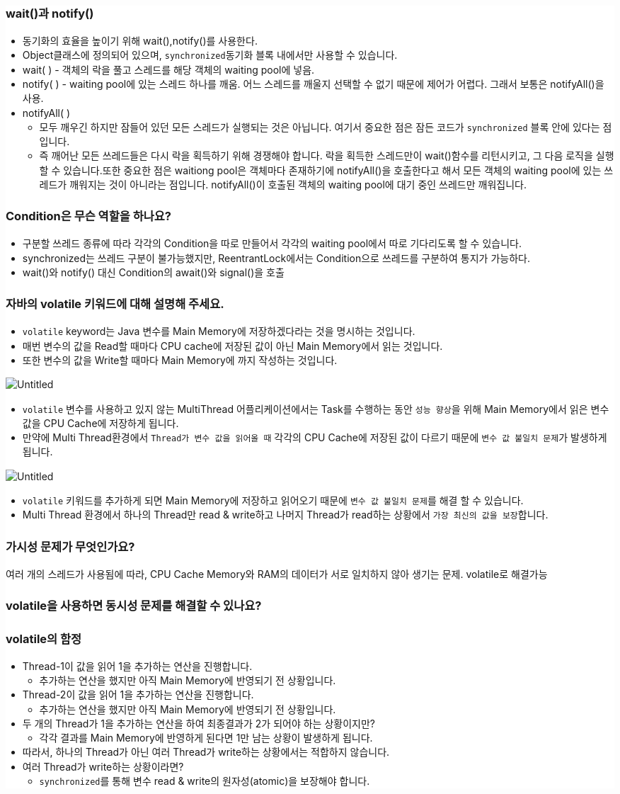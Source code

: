 ### wait()과 notify()

- 동기화의 효율을 높이기 위해 wait(),notify()를 사용한다.
- Object클래스에 정의되어 있으며, `synchronized`동기화 블록 내에서만 사용할 수 있습니다.
- wait( ) - 객체의 락을 풀고 스레드를 해당 객체의 waiting pool에 넣음.
- notify( ) - waiting pool에 있는 스레드 하나를 깨움. 어느 스레드를 깨울지 선택할 수 없기 때문에 제어가 어렵다. 그래서 보통은 notifyAll()을 사용.
- notifyAll( )
    - 모두 깨우긴 하지만 잠들어 있던 모든 스레드가 실행되는 것은 아닙니다. 여기서 중요한 점은 잠든 코드가 `synchronized` 블록 안에 있다는 점입니다.
    - 즉 깨어난 모든 쓰레드들은 다시 락을 획득하기 위해 경쟁해야 합니다. 락을 획득한 스레드만이 wait()함수를 리턴시키고, 그 다음 로직을 실행할 수 있습니다.또한 중요한 점은 waitiong pool은 객체마다 존재하기에 notifyAll()을 호출한다고 해서 모든 객체의 waiting pool에 있는 쓰레드가 깨워지는 것이 아니라는 점입니다. notifyAll()이 호출된 객체의 waiting pool에 대기 중인 쓰레드만 깨워집니다.

### Condition은 무슨 역할을 하나요?

- 구분할 쓰레드 종류에 따라 각각의 Condition을 따로 만들어서 각각의 waiting pool에서 따로 기다리도록 할 수 있습니다.
- synchronized는 쓰레드 구분이 불가능했지만, ReentrantLock에서는 Condition으로 쓰레드를 구분하여 통지가 가능하다.
- wait()와 notify() 대신 Condition의 await()와 signal()을 호출

### 자바의 volatile 키워드에 대해 설명해 주세요.

- `volatile` keyword는 Java 변수를 Main Memory에 저장하겠다라는 것을 명시하는 것입니다.
- 매번 변수의 값을 Read할 때마다 CPU cache에 저장된 값이 아닌 Main Memory에서 읽는 것입니다.
- 또한 변수의 값을 Write할 때마다 Main Memory에 까지 작성하는 것입니다.

![Untitled](https://prod-files-secure.s3.us-west-2.amazonaws.com/f161c15f-c5f0-4683-9793-c7551a62792f/43de3631-fc10-4742-b571-79a014866491/Untitled.png)

- `volatile` 변수를 사용하고 있지 않는 MultiThread 어플리케이션에서는 Task를 수행하는 동안 `성능 향상`을 위해 Main Memory에서 읽은 변수 값을 CPU Cache에 저장하게 됩니다.
- 만약에 Multi Thread환경에서 `Thread가 변수 값을 읽어올 때` 각각의 CPU Cache에 저장된 값이 다르기 때문에 `변수 값 불일치 문제`가 발생하게 됩니다.

![Untitled](https://prod-files-secure.s3.us-west-2.amazonaws.com/f161c15f-c5f0-4683-9793-c7551a62792f/c548d92b-c1c1-4bdd-8cce-592910f60e44/Untitled.png)

- `volatile` 키워드를 추가하게 되면 Main Memory에 저장하고 읽어오기 때문에 `변수 값 불일치 문제`를 해결 할 수 있습니다.
- Multi Thread 환경에서 하나의 Thread만 read & write하고 나머지 Thread가 read하는 상황에서 `가장 최신의 값을 보장`합니다.

### 가시성 문제가 무엇인가요?

여러 개의 스레드가 사용됨에 따라, CPU Cache Memory와 RAM의 데이터가 서로 일치하지 않아 생기는 문제. volatile로 해결가능

### volatile을 사용하면 동시성 문제를 해결할 수 있나요?

### volatile의 함정

- Thread-1이 값을 읽어 1을 추가하는 연산을 진행합니다.
    - 추가하는 연산을 했지만 아직 Main Memory에 반영되기 전 상황입니다.
- Thread-2이 값을 읽어 1을 추가하는 연산을 진행합니다.
    - 추가하는 연산을 했지만 아직 Main Memory에 반영되기 전 상황입니다.
- 두 개의 Thread가 1을 추가하는 연산을 하여 최종결과가 2가 되어야 하는 상황이지만?
    - 각각 결과를 Main Memory에 반영하게 된다면 1만 남는 상황이 발생하게 됩니다.
- 따라서, 하나의 Thread가 아닌 여러 Thread가 write하는 상황에서는 적합하지 않습니다.
- 여러 Thread가 write하는 상황이라면?
    - `synchronized`를 통해 변수 read & write의 원자성(atomic)을 보장해야 합니다.
